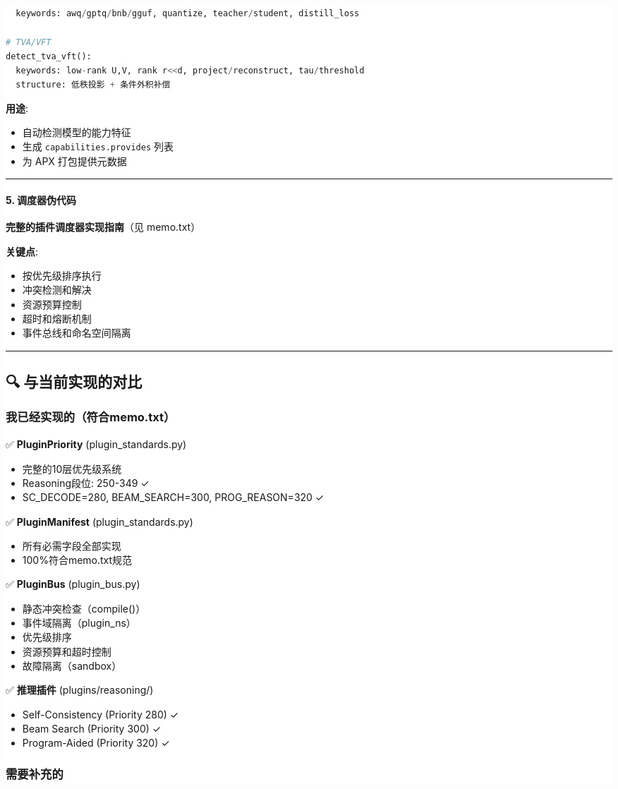 ```python
  keywords: awq/gptq/bnb/gguf, quantize, teacher/student, distill_loss

# TVA/VFT
detect_tva_vft():
  keywords: low-rank U,V, rank r<<d, project/reconstruct, tau/threshold
  structure: 低秩投影 + 条件外积补偿
```

**用途**:
- 自动检测模型的能力特征
- 生成 `capabilities.provides` 列表
- 为 APX 打包提供元数据

---

#### 5. **调度器伪代码**

**完整的插件调度器实现指南**（见 memo.txt）

**关键点**:
- 按优先级排序执行
- 冲突检测和解决
- 资源预算控制
- 超时和熔断机制
- 事件总线和命名空间隔离

---

## 🔍 与当前实现的对比

### 我已经实现的（符合memo.txt）

✅ **PluginPriority** (plugin_standards.py)
- 完整的10层优先级系统
- Reasoning段位: 250-349 ✓
- SC_DECODE=280, BEAM_SEARCH=300, PROG_REASON=320 ✓

✅ **PluginManifest** (plugin_standards.py)
- 所有必需字段全部实现
- 100%符合memo.txt规范

✅ **PluginBus** (plugin_bus.py)
- 静态冲突检查（compile()）
- 事件域隔离（plugin_ns）
- 优先级排序
- 资源预算和超时控制
- 故障隔离（sandbox）

✅ **推理插件** (plugins/reasoning/)
- Self-Consistency (Priority 280) ✓
- Beam Search (Priority 300) ✓
- Program-Aided (Priority 320) ✓

### 需要补充的
